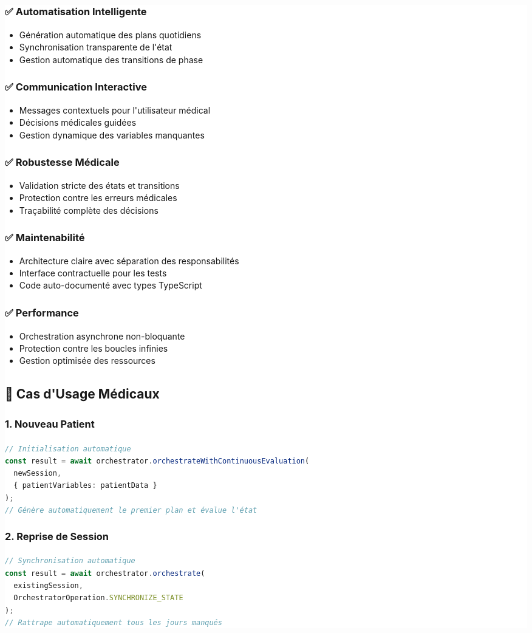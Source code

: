 ### **✅ Automatisation Intelligente**

- Génération automatique des plans quotidiens
- Synchronisation transparente de l'état
- Gestion automatique des transitions de phase

### **✅ Communication Interactive**

- Messages contextuels pour l'utilisateur médical
- Décisions médicales guidées
- Gestion dynamique des variables manquantes

### **✅ Robustesse Médicale**

- Validation stricte des états et transitions
- Protection contre les erreurs médicales
- Traçabilité complète des décisions

### **✅ Maintenabilité**

- Architecture claire avec séparation des responsabilités
- Interface contractuelle pour les tests
- Code auto-documenté avec types TypeScript

### **✅ Performance**

- Orchestration asynchrone non-bloquante
- Protection contre les boucles infinies
- Gestion optimisée des ressources

## 🎯 Cas d'Usage Médicaux

### **1. Nouveau Patient**

```typescript
// Initialisation automatique
const result = await orchestrator.orchestrateWithContinuousEvaluation(
  newSession,
  { patientVariables: patientData }
);
// Génère automatiquement le premier plan et évalue l'état
```

### **2. Reprise de Session**

```typescript
// Synchronisation automatique
const result = await orchestrator.orchestrate(
  existingSession,
  OrchestratorOperation.SYNCHRONIZE_STATE
);
// Rattrape automatiquement tous les jours manqués
```
